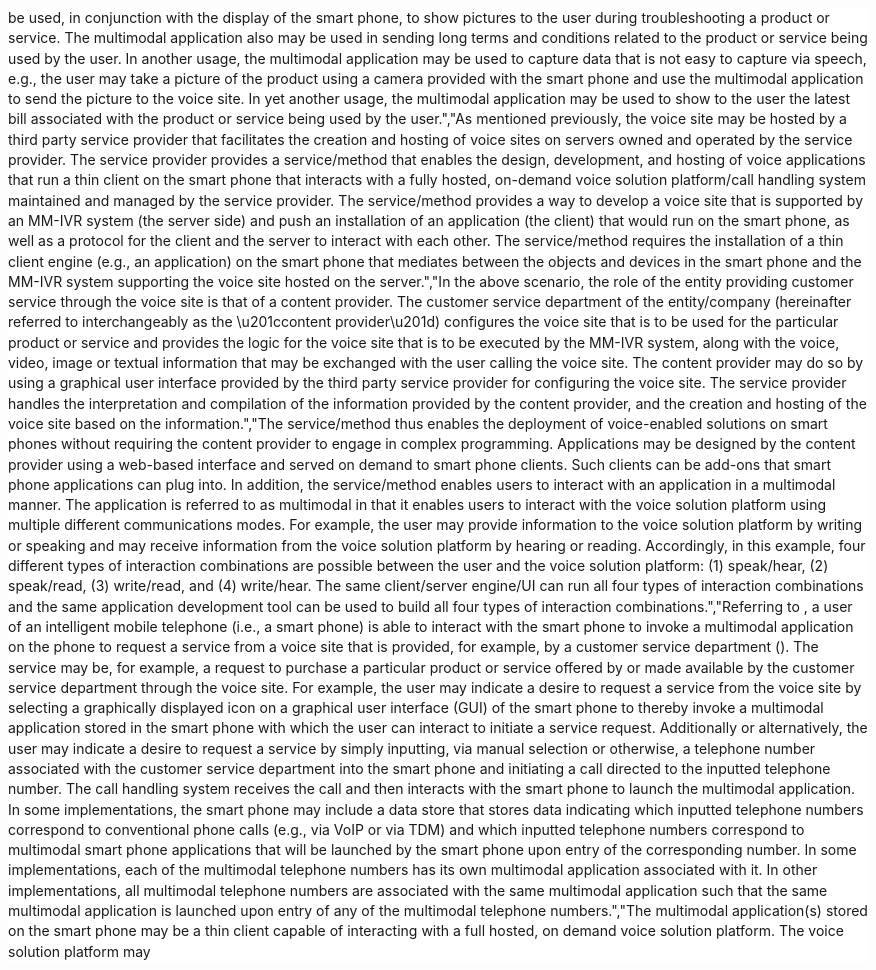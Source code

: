 be used, in conjunction with the display of the smart phone, to show pictures to the user during troubleshooting a product or service. The multimodal application also may be used in sending long terms and conditions related to the product or service being used by the user. In another usage, the multimodal application may be used to capture data that is not easy to capture via speech, e.g., the user may take a picture of the product using a camera provided with the smart phone and use the multimodal application to send the picture to the voice site. In yet another usage, the multimodal application may be used to show to the user the latest bill associated with the product or service being used by the user.","As mentioned previously, the voice site may be hosted by a third party service provider that facilitates the creation and hosting of voice sites on servers owned and operated by the service provider. The service provider provides a service\/method that enables the design, development, and hosting of voice applications that run a thin client on the smart phone that interacts with a fully hosted, on-demand voice solution platform\/call handling system maintained and managed by the service provider. The service\/method provides a way to develop a voice site that is supported by an MM-IVR system (the server side) and push an installation of an application (the client) that would run on the smart phone, as well as a protocol for the client and the server to interact with each other. The service\/method requires the installation of a thin client engine (e.g., an application) on the smart phone that mediates between the objects and devices in the smart phone and the MM-IVR system supporting the voice site hosted on the server.","In the above scenario, the role of the entity providing customer service through the voice site is that of a content provider. The customer service department of the entity\/company (hereinafter referred to interchangeably as the \u201ccontent provider\u201d) configures the voice site that is to be used for the particular product or service and provides the logic for the voice site that is to be executed by the MM-IVR system, along with the voice, video, image or textual information that may be exchanged with the user calling the voice site. The content provider may do so by using a graphical user interface provided by the third party service provider for configuring the voice site. The service provider handles the interpretation and compilation of the information provided by the content provider, and the creation and hosting of the voice site based on the information.","The service\/method thus enables the deployment of voice-enabled solutions on smart phones without requiring the content provider to engage in complex programming. Applications may be designed by the content provider using a web-based interface and served on demand to smart phone clients. Such clients can be add-ons that smart phone applications can plug into. In addition, the service\/method enables users to interact with an application in a multimodal manner. The application is referred to as multimodal in that it enables users to interact with the voice solution platform using multiple different communications modes. For example, the user may provide information to the voice solution platform by writing or speaking and may receive information from the voice solution platform by hearing or reading. Accordingly, in this example, four different types of interaction combinations are possible between the user and the voice solution platform: (1) speak\/hear, (2) speak\/read, (3) write\/read, and (4) write\/hear. The same client\/server engine\/UI can run all four types of interaction combinations and the same application development tool can be used to build all four types of interaction combinations.","Referring to , a user of an intelligent mobile telephone (i.e., a smart phone)  is able to interact with the smart phone to invoke a multimodal application on the phone to request a service from a voice site that is provided, for example, by a customer service department (). The service may be, for example, a request to purchase a particular product or service offered by or made available by the customer service department through the voice site. For example, the user may indicate a desire to request a service from the voice site by selecting a graphically displayed icon on a graphical user interface (GUI) of the smart phone  to thereby invoke a multimodal application stored in the smart phone  with which the user can interact to initiate a service request. Additionally or alternatively, the user may indicate a desire to request a service by simply inputting, via manual selection or otherwise, a telephone number associated with the customer service department into the smart phone  and initiating a call directed to the inputted telephone number. The call handling system receives the call and then interacts with the smart phone to launch the multimodal application. In some implementations, the smart phone  may include a data store that stores data indicating which inputted telephone numbers correspond to conventional phone calls (e.g., via VoIP or via TDM) and which inputted telephone numbers correspond to multimodal smart phone applications that will be launched by the smart phone upon entry of the corresponding number. In some implementations, each of the multimodal telephone numbers has its own multimodal application associated with it. In other implementations, all multimodal telephone numbers are associated with the same multimodal application such that the same multimodal application is launched upon entry of any of the multimodal telephone numbers.","The multimodal application(s) stored on the smart phone  may be a thin client capable of interacting with a full hosted, on demand voice solution platform. The voice solution platform may